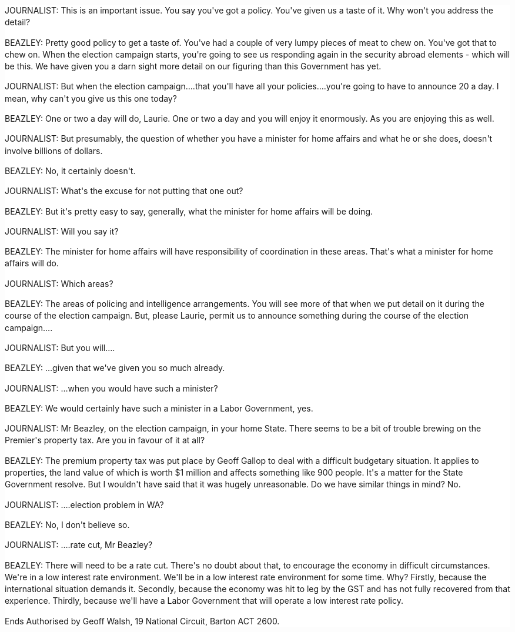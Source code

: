  JOURNALIST: This is an important issue. You say you've got a policy. You've given us a taste of it. Why won't you address the detail?

 BEAZLEY: Pretty good policy to get a taste of. You've had a couple of very lumpy pieces of meat to chew on. You've got that to chew on. When the election campaign starts, you're going to see us responding again in the security abroad elements - which will be this. We have given you a darn sight more detail on our figuring than this Government has yet.

 JOURNALIST: But when the election campaign….that you'll have all your policies….you're going to have to announce 20 a day. I mean, why can't you give us this one today?

 BEAZLEY: One or two a day will do, Laurie. One or two a day and you will enjoy it enormously. As you are enjoying this as well.

 JOURNALIST: But presumably, the question of whether you have a minister for home affairs and what he or she does, doesn't involve billions of dollars.

 BEAZLEY: No, it certainly doesn't.

 JOURNALIST: What's the excuse for not putting that one out?

 BEAZLEY: But it's pretty easy to say, generally, what the minister for home affairs will be doing.

 JOURNALIST: Will you say it?

 BEAZLEY: The minister for home affairs will have responsibility of coordination in these areas. That's what a minister for home affairs will do.

 JOURNALIST: Which areas?

 BEAZLEY: The areas of policing and intelligence arrangements. You will see more of that when we put detail on it during the course of the election campaign. But, please Laurie, permit us to announce something during the course of the election campaign….

 JOURNALIST: But you will….

 BEAZLEY: …given that we've given you so much already.

 JOURNALIST: …when you would have such a minister?

 BEAZLEY: We would certainly have such a minister in a Labor Government, yes.

 JOURNALIST: Mr Beazley, on the election campaign, in your home State. There seems to be a bit of trouble brewing on the Premier's property tax. Are you in favour of it at all?

 BEAZLEY: The premium property tax was put place by Geoff Gallop to deal with a difficult budgetary situation. It applies to properties, the land value of which is worth $1 million and affects something like 900 people. It's a matter for the State Government resolve. But I wouldn't have said that it was hugely unreasonable. Do we have similar things in mind? No.

 JOURNALIST: ….election problem in WA?

 BEAZLEY: No, I don't believe so.

 JOURNALIST: ….rate cut, Mr Beazley?

 BEAZLEY: There will need to be a rate cut. There's no doubt about that, to encourage the economy in difficult circumstances. We're in a low interest rate environment. We'll be in a low interest rate environment for some time. Why? Firstly, because the international situation demands it. Secondly, because the economy was hit to leg by the GST and has not fully recovered from that experience. Thirdly, because we'll have a Labor Government that will operate a low interest rate policy.

 Ends Authorised by Geoff Walsh, 19 National Circuit, Barton ACT 2600.

